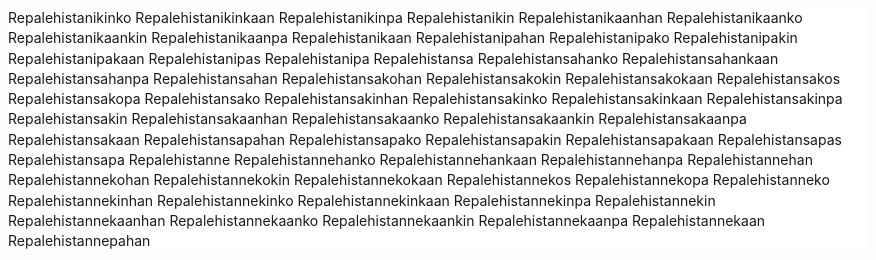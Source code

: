 Repalehistanikinko
Repalehistanikinkaan
Repalehistanikinpa
Repalehistanikin
Repalehistanikaanhan
Repalehistanikaanko
Repalehistanikaankin
Repalehistanikaanpa
Repalehistanikaan
Repalehistanipahan
Repalehistanipako
Repalehistanipakin
Repalehistanipakaan
Repalehistanipas
Repalehistanipa
Repalehistansa
Repalehistansahanko
Repalehistansahankaan
Repalehistansahanpa
Repalehistansahan
Repalehistansakohan
Repalehistansakokin
Repalehistansakokaan
Repalehistansakos
Repalehistansakopa
Repalehistansako
Repalehistansakinhan
Repalehistansakinko
Repalehistansakinkaan
Repalehistansakinpa
Repalehistansakin
Repalehistansakaanhan
Repalehistansakaanko
Repalehistansakaankin
Repalehistansakaanpa
Repalehistansakaan
Repalehistansapahan
Repalehistansapako
Repalehistansapakin
Repalehistansapakaan
Repalehistansapas
Repalehistansapa
Repalehistanne
Repalehistannehanko
Repalehistannehankaan
Repalehistannehanpa
Repalehistannehan
Repalehistannekohan
Repalehistannekokin
Repalehistannekokaan
Repalehistannekos
Repalehistannekopa
Repalehistanneko
Repalehistannekinhan
Repalehistannekinko
Repalehistannekinkaan
Repalehistannekinpa
Repalehistannekin
Repalehistannekaanhan
Repalehistannekaanko
Repalehistannekaankin
Repalehistannekaanpa
Repalehistannekaan
Repalehistannepahan